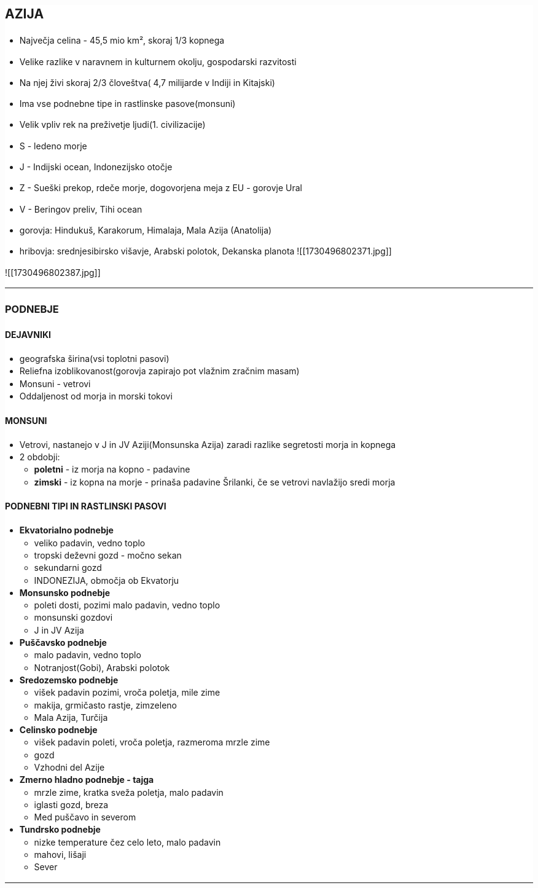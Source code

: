 ## AZIJA
- Največja celina - 45,5 mio km², skoraj 1/3 kopnega
- Velike razlike v naravnem in kulturnem okolju, gospodarski razvitosti
- Na njej živi skoraj 2/3 človeštva( 4,7 milijarde v Indiji in Kitajski)
- Ima vse podnebne tipe in rastlinske pasove(monsuni)
- Velik vpliv rek na preživetje ljudi(1. civilizacije)

- S - ledeno morje
- J - Indijski ocean, Indonezijsko otočje
- Z - Sueški prekop, rdeče morje, dogovorjena meja z EU - gorovje Ural
- V - Beringov preliv, Tihi ocean
- gorovja: Hindukuš, Karakorum, Himalaja, Mala Azija (Anatolija)
- hribovja: srednjesibirsko višavje, Arabski polotok, Dekanska planota
![[1730496802371.jpg]]

![[1730496802387.jpg]]

---
### PODNEBJE
#### DEJAVNIKI
- geografska širina(vsi toplotni pasovi)
- Reliefna izoblikovanost(gorovja zapirajo pot vlažnim zračnim masam)
- Monsuni - vetrovi
- Oddaljenost od morja in morski tokovi

#### MONSUNI
- Vetrovi, nastanejo v J in JV Aziji(Monsunska Azija) zaradi razlike segretosti morja in kopnega
- 2 obdobji:
	- **poletni** - iz morja na kopno - padavine
	- **zimski** - iz kopna na morje - prinaša padavine Šrilanki, če se vetrovi navlažijo sredi morja

#### PODNEBNI TIPI IN RASTLINSKI PASOVI
- **Ekvatorialno podnebje** 
	- veliko padavin, vedno toplo
	- tropski deževni gozd - močno sekan
	- sekundarni gozd
	- INDONEZIJA, območja ob Ekvatorju
- **Monsunsko podnebje** 
	- poleti dosti, pozimi malo padavin, vedno toplo
	- monsunski gozdovi
	- J in JV Azija
- **Puščavsko podnebje**
	- malo padavin, vedno toplo
	- Notranjost(Gobi), Arabski polotok
- **Sredozemsko podnebje**
	- višek padavin pozimi, vroča poletja, mile zime
	- makija, grmičasto rastje, zimzeleno
	- Mala Azija, Turčija
- **Celinsko podnebje**
	- višek padavin poleti, vroča poletja, razmeroma mrzle zime
	- gozd
	- Vzhodni del Azije
- **Zmerno hladno podnebje - tajga**
	- mrzle zime, kratka sveža poletja, malo padavin
	- iglasti gozd, breza
	- Med puščavo in severom
- **Tundrsko podnebje**
	- nizke temperature čez celo leto, malo padavin
	- mahovi, lišaji
	- Sever
---